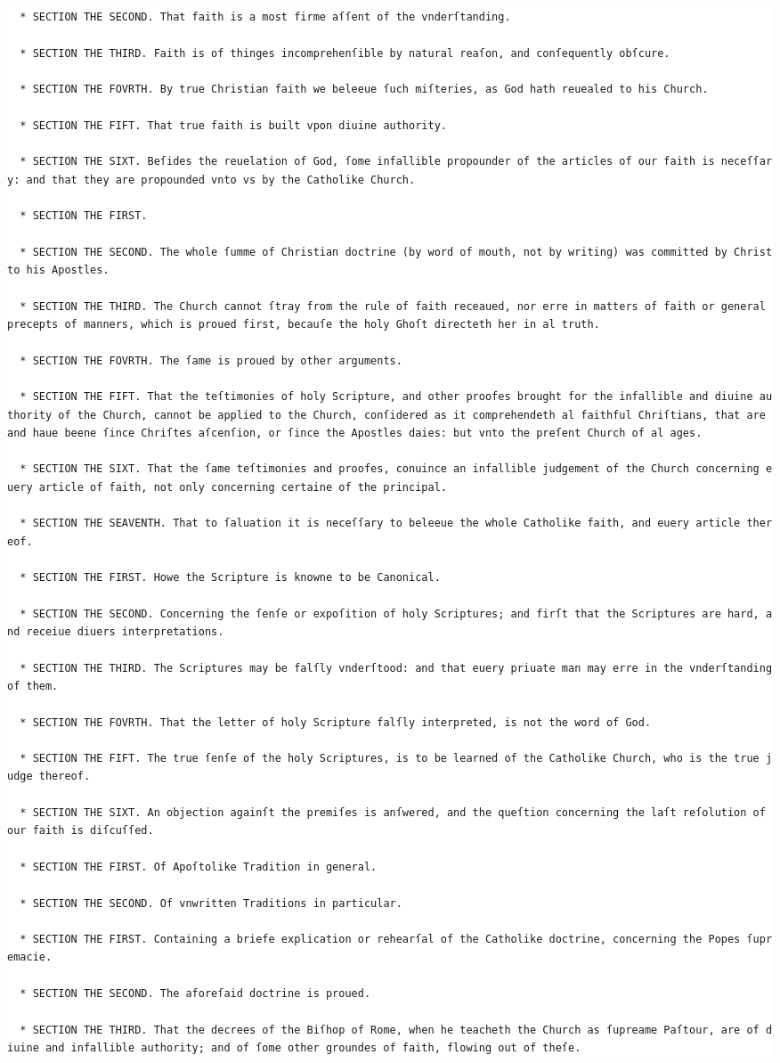       * SECTION THE SECOND. That faith is a most firme aſſent of the vnderſtanding.

      * SECTION THE THIRD. Faith is of thinges incomprehenſible by natural reaſon, and conſequently obſcure.

      * SECTION THE FOVRTH. By true Christian faith we beleeue ſuch miſteries, as God hath reuealed to his Church.

      * SECTION THE FIFT. That true faith is built vpon diuine authority.

      * SECTION THE SIXT. Beſides the reuelation of God, ſome infallible propounder of the articles of our faith is neceſſary: and that they are propounded vnto vs by the Catholike Church.

      * SECTION THE FIRST.

      * SECTION THE SECOND. The whole ſumme of Christian doctrine (by word of mouth, not by writing) was committed by Christ to his Apostles.

      * SECTION THE THIRD. The Church cannot ſtray from the rule of faith receaued, nor erre in matters of faith or general precepts of manners, which is proued first, becauſe the holy Ghoſt directeth her in al truth.

      * SECTION THE FOVRTH. The ſame is proued by other arguments.

      * SECTION THE FIFT. That the teſtimonies of holy Scripture, and other proofes brought for the infallible and diuine authority of the Church, cannot be applied to the Church, conſidered as it comprehendeth al faithful Chriſtians, that are and haue beene ſince Chriſtes aſcenſion, or ſince the Apostles daies: but vnto the preſent Church of al ages.

      * SECTION THE SIXT. That the ſame teſtimonies and proofes, conuince an infallible judgement of the Church concerning euery article of faith, not only concerning certaine of the principal.

      * SECTION THE SEAVENTH. That to ſaluation it is neceſſary to beleeue the whole Catholike faith, and euery article thereof.

      * SECTION THE FIRST. Howe the Scripture is knowne to be Canonical.

      * SECTION THE SECOND. Concerning the ſenſe or expoſition of holy Scriptures; and firſt that the Scriptures are hard, and receiue diuers interpretations.

      * SECTION THE THIRD. The Scriptures may be falſly vnderſtood: and that euery priuate man may erre in the vnderſtanding of them.

      * SECTION THE FOVRTH. That the letter of holy Scripture falſly interpreted, is not the word of God.

      * SECTION THE FIFT. The true ſenſe of the holy Scriptures, is to be learned of the Catholike Church, who is the true judge thereof.

      * SECTION THE SIXT. An objection againſt the premiſes is anſwered, and the queſtion concerning the laſt reſolution of our faith is diſcuſſed.

      * SECTION THE FIRST. Of Apoſtolike Tradition in general.

      * SECTION THE SECOND. Of vnwritten Traditions in particular.

      * SECTION THE FIRST. Containing a briefe explication or rehearſal of the Catholike doctrine, concerning the Popes ſupremacie.

      * SECTION THE SECOND. The aforeſaid doctrine is proued.

      * SECTION THE THIRD. That the decrees of the Biſhop of Rome, when he teacheth the Church as ſupreame Paſtour, are of diuine and infallible authority; and of ſome other groundes of faith, flowing out of theſe.
